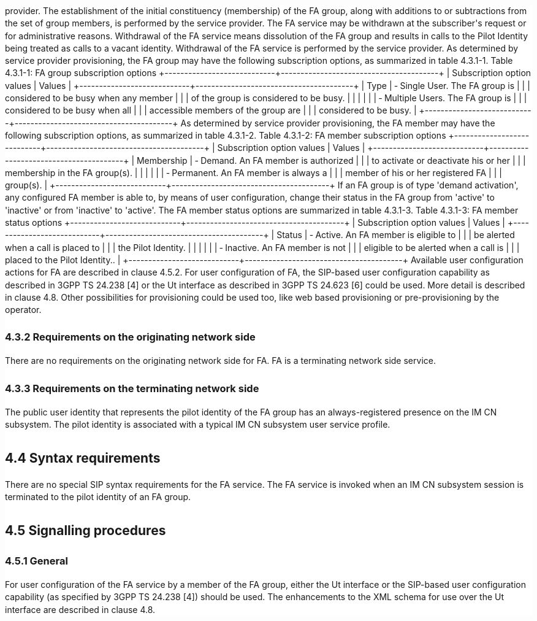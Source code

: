 provider. The establishment of the initial constituency (membership) of the FA
group, along with additions to or subtractions from the set of group members,
is performed by the service provider.
The FA service may be withdrawn at the subscriber\'s request or for
administrative reasons. Withdrawal of the FA service means dissolution of the
FA group and results in calls to the Pilot Identity being treated as calls to
a vacant identity. Withdrawal of the FA service is performed by the service
provider.
As determined by service provider provisioning, the FA group may have the
following subscription options, as summarized in table 4.3.1-1.
Table 4.3.1-1: FA group subscription options
+----------------------------+----------------------------------------+ | Subscription option values | Values | +----------------------------+----------------------------------------+ | Type | ‑ Single User. The FA group is | | | considered to be busy when any member | | | of the group is considered to be busy. | | | | | | ‑ Multiple Users. The FA group is | | | considered to be busy when all | | | accessible members of the group are | | | considered to be busy. | +----------------------------+----------------------------------------+
As determined by service provider provisioning, the FA member may have the
following subscription options, as summarized in table 4.3.1-2.
Table 4.3.1-2: FA member subscription options
+----------------------------+----------------------------------------+ | Subscription option values | Values | +----------------------------+----------------------------------------+ | Membership | ‑ Demand. An FA member is authorized | | | to activate or deactivate his or her | | | membership in the FA group(s). | | | | | | ‑ Permanent. An FA member is always a | | | member of his or her registered FA | | | group(s). | +----------------------------+----------------------------------------+
If an FA group is of type \'demand activation\', any configured FA member is
able to, by means of user configuration, change their status in the FA group
from \'active\' to \'inactive\' or from \'inactive\' to \'active\'. The FA
member status options are summarized in table 4.3.1-3.
Table 4.3.1-3: FA member status options
+----------------------------+----------------------------------------+ | Subscription option values | Values | +----------------------------+----------------------------------------+ | Status | ‑ Active. An FA member is eligible to | | | be alerted when a call is placed to | | | the Pilot Identity. | | | | | | ‑ Inactive. An FA member is not | | | eligible to be alerted when a call is | | | placed to the Pilot Identity.. | +----------------------------+----------------------------------------+
Available user configuration actions for FA are described in clause 4.5.2.
For user configuration of FA, the SIP-based user configuration capability as
described in 3GPP TS 24.238 [4] or the Ut interface as described in 3GPP TS
24.623 [6] could be used. More detail is described in clause 4.8.
Other possibilities for provisioning could be used too, like web based
provisioning or pre-provisioning by the operator.
### 4.3.2 Requirements on the originating network side
There are no requirements on the originating network side for FA. FA is a
terminating network side service.
### 4.3.3 Requirements on the terminating network side
The public user identity that represents the pilot identity of the FA group
has an always-registered presence on the IM CN subsystem. The pilot identity
is associated with a typical IM CN subsystem user service profile.
## 4.4 Syntax requirements
There are no special SIP syntax requirements for the FA service. The FA
service is invoked when an IM CN subsystem session is terminated to the pilot
identity of an FA group.
## 4.5 Signalling procedures
### 4.5.1 General
For user configuration of the FA service by a member of the FA group, either
the Ut interface or the SIP-based user configuration capability (as specified
by 3GPP TS 24.238 [4]) should be used.
The enhancements to the XML schema for use over the Ut interface are described
in clause 4.8.